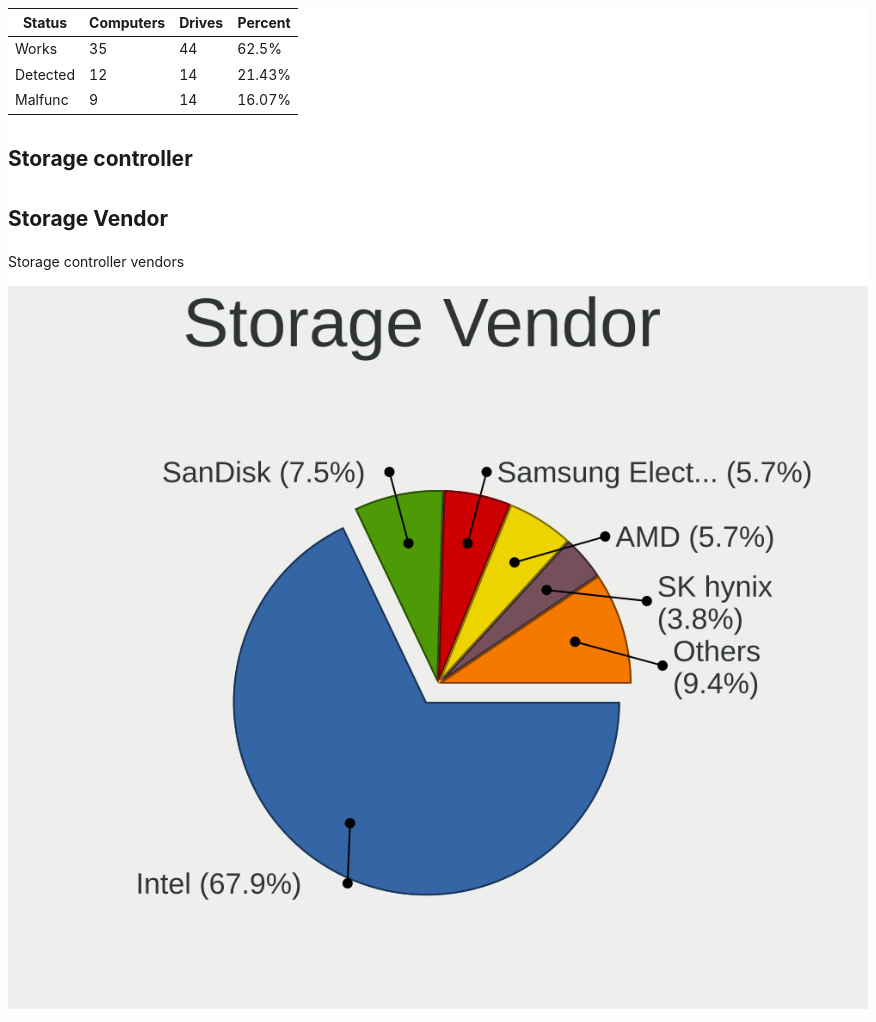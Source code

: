 
| Status   | Computers | Drives | Percent |
|----------|-----------|--------|---------|
| Works    | 35        | 44     | 62.5%   |
| Detected | 12        | 14     | 21.43%  |
| Malfunc  | 9         | 14     | 16.07%  |

Storage controller
------------------

Storage Vendor
--------------

Storage controller vendors

![Storage Vendor](./All/images/pie_chart/storage_vendor.svg)
